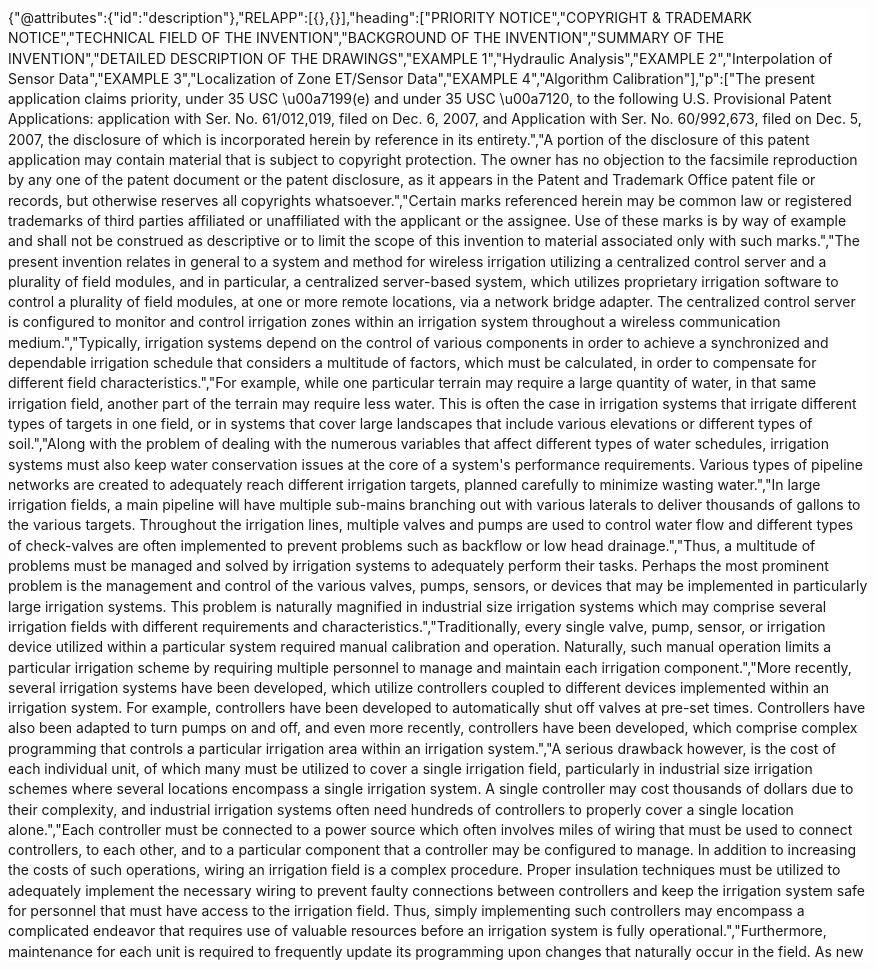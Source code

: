 {"@attributes":{"id":"description"},"RELAPP":[{},{}],"heading":["PRIORITY NOTICE","COPYRIGHT & TRADEMARK NOTICE","TECHNICAL FIELD OF THE INVENTION","BACKGROUND OF THE INVENTION","SUMMARY OF THE INVENTION","DETAILED DESCRIPTION OF THE DRAWINGS","EXAMPLE 1","Hydraulic Analysis","EXAMPLE 2","Interpolation of Sensor Data","EXAMPLE 3","Localization of Zone ET\/Sensor Data","EXAMPLE 4","Algorithm Calibration"],"p":["The present application claims priority, under 35 USC \u00a7199(e) and under 35 USC \u00a7120, to the following U.S. Provisional Patent Applications: application with Ser. No. 61\/012,019, filed on Dec. 6, 2007, and Application with Ser. No. 60\/992,673, filed on Dec. 5, 2007, the disclosure of which is incorporated herein by reference in its entirety.","A portion of the disclosure of this patent application may contain material that is subject to copyright protection. The owner has no objection to the facsimile reproduction by any one of the patent document or the patent disclosure, as it appears in the Patent and Trademark Office patent file or records, but otherwise reserves all copyrights whatsoever.","Certain marks referenced herein may be common law or registered trademarks of third parties affiliated or unaffiliated with the applicant or the assignee. Use of these marks is by way of example and shall not be construed as descriptive or to limit the scope of this invention to material associated only with such marks.","The present invention relates in general to a system and method for wireless irrigation utilizing a centralized control server and a plurality of field modules, and in particular, a centralized server-based system, which utilizes proprietary irrigation software to control a plurality of field modules, at one or more remote locations, via a network bridge adapter. The centralized control server is configured to monitor and control irrigation zones within an irrigation system throughout a wireless communication medium.","Typically, irrigation systems depend on the control of various components in order to achieve a synchronized and dependable irrigation schedule that considers a multitude of factors, which must be calculated, in order to compensate for different field characteristics.","For example, while one particular terrain may require a large quantity of water, in that same irrigation field, another part of the terrain may require less water. This is often the case in irrigation systems that irrigate different types of targets in one field, or in systems that cover large landscapes that include various elevations or different types of soil.","Along with the problem of dealing with the numerous variables that affect different types of water schedules, irrigation systems must also keep water conservation issues at the core of a system's performance requirements. Various types of pipeline networks are created to adequately reach different irrigation targets, planned carefully to minimize wasting water.","In large irrigation fields, a main pipeline will have multiple sub-mains branching out with various laterals to deliver thousands of gallons to the various targets. Throughout the irrigation lines, multiple valves and pumps are used to control water flow and different types of check-valves are often implemented to prevent problems such as backflow or low head drainage.","Thus, a multitude of problems must be managed and solved by irrigation systems to adequately perform their tasks. Perhaps the most prominent problem is the management and control of the various valves, pumps, sensors, or devices that may be implemented in particularly large irrigation systems. This problem is naturally magnified in industrial size irrigation systems which may comprise several irrigation fields with different requirements and characteristics.","Traditionally, every single valve, pump, sensor, or irrigation device utilized within a particular system required manual calibration and operation. Naturally, such manual operation limits a particular irrigation scheme by requiring multiple personnel to manage and maintain each irrigation component.","More recently, several irrigation systems have been developed, which utilize controllers coupled to different devices implemented within an irrigation system. For example, controllers have been developed to automatically shut off valves at pre-set times. Controllers have also been adapted to turn pumps on and off, and even more recently, controllers have been developed, which comprise complex programming that controls a particular irrigation area within an irrigation system.","A serious drawback however, is the cost of each individual unit, of which many must be utilized to cover a single irrigation field, particularly in industrial size irrigation schemes where several locations encompass a single irrigation system. A single controller may cost thousands of dollars due to their complexity, and industrial irrigation systems often need hundreds of controllers to properly cover a single location alone.","Each controller must be connected to a power source which often involves miles of wiring that must be used to connect controllers, to each other, and to a particular component that a controller may be configured to manage. In addition to increasing the costs of such operations, wiring an irrigation field is a complex procedure. Proper insulation techniques must be utilized to adequately implement the necessary wiring to prevent faulty connections between controllers and keep the irrigation system safe for personnel that must have access to the irrigation field. Thus, simply implementing such controllers may encompass a complicated endeavor that requires use of valuable resources before an irrigation system is fully operational.","Furthermore, maintenance for each unit is required to frequently update its programming upon changes that naturally occur in the field. As new